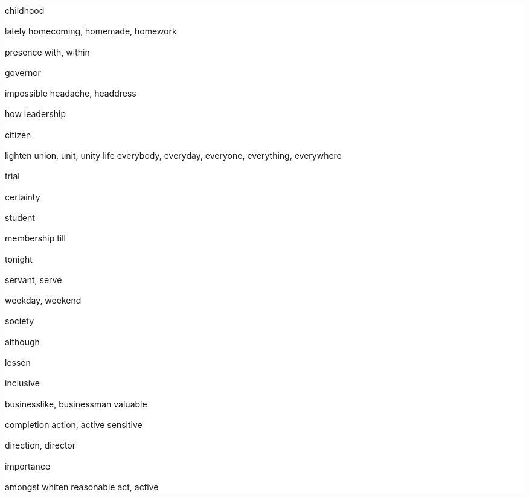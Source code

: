 childhood

lately
homecoming, homemade, homework

presence
with, within

governor

impossible
headache, headdress

how
leadership

citizen

lighten
union, unit, unity
life
everybody, everyday, everyone, everything, everywhere

trial

certainty

student

membership
till

tonight

servant, serve

weekday, weekend

society

although

lessen

inclusive

businesslike, businessman
valuable

completion
action, active
sensitive

direction, director

importance

amongst
whiten
reasonable
act, active

